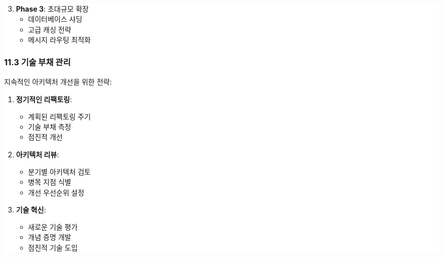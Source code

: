 3. **Phase 3**: 초대규모 확장
   - 데이터베이스 샤딩
   - 고급 캐싱 전략
   - 메시지 라우팅 최적화

### 11.3 기술 부채 관리

지속적인 아키텍처 개선을 위한 전략:

1. **정기적인 리팩토링**:

   - 계획된 리팩토링 주기
   - 기술 부채 측정
   - 점진적 개선

2. **아키텍처 리뷰**:

   - 분기별 아키텍처 검토
   - 병목 지점 식별
   - 개선 우선순위 설정

3. **기술 혁신**:
   - 새로운 기술 평가
   - 개념 증명 개발
   - 점진적 기술 도입

